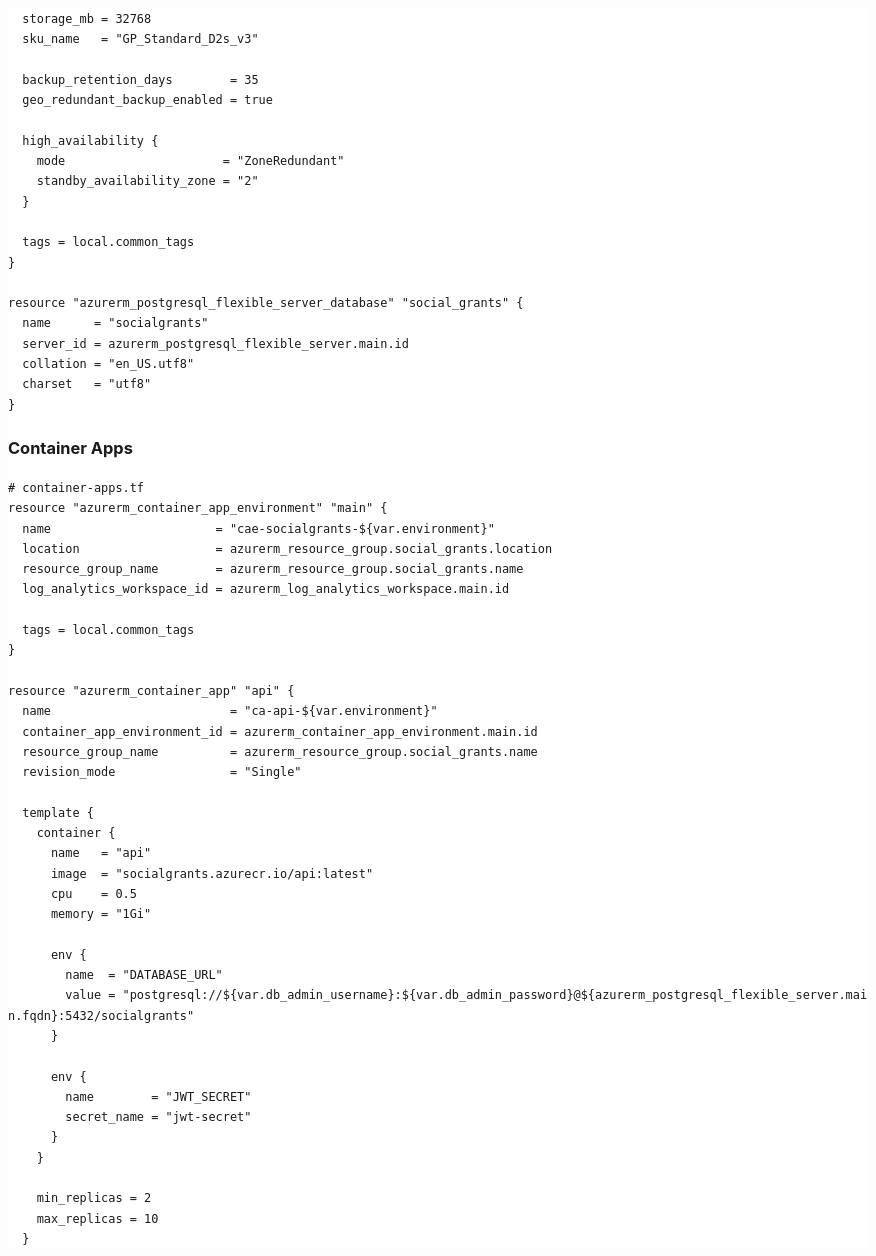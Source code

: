 ```hcl
  storage_mb = 32768
  sku_name   = "GP_Standard_D2s_v3"

  backup_retention_days        = 35
  geo_redundant_backup_enabled = true

  high_availability {
    mode                      = "ZoneRedundant"
    standby_availability_zone = "2"
  }

  tags = local.common_tags
}

resource "azurerm_postgresql_flexible_server_database" "social_grants" {
  name      = "socialgrants"
  server_id = azurerm_postgresql_flexible_server.main.id
  collation = "en_US.utf8"
  charset   = "utf8"
}
```

### Container Apps
```hcl
# container-apps.tf
resource "azurerm_container_app_environment" "main" {
  name                       = "cae-socialgrants-${var.environment}"
  location                   = azurerm_resource_group.social_grants.location
  resource_group_name        = azurerm_resource_group.social_grants.name
  log_analytics_workspace_id = azurerm_log_analytics_workspace.main.id

  tags = local.common_tags
}

resource "azurerm_container_app" "api" {
  name                         = "ca-api-${var.environment}"
  container_app_environment_id = azurerm_container_app_environment.main.id
  resource_group_name          = azurerm_resource_group.social_grants.name
  revision_mode                = "Single"

  template {
    container {
      name   = "api"
      image  = "socialgrants.azurecr.io/api:latest"
      cpu    = 0.5
      memory = "1Gi"

      env {
        name  = "DATABASE_URL"
        value = "postgresql://${var.db_admin_username}:${var.db_admin_password}@${azurerm_postgresql_flexible_server.main.fqdn}:5432/socialgrants"
      }

      env {
        name        = "JWT_SECRET"
        secret_name = "jwt-secret"
      }
    }

    min_replicas = 2
    max_replicas = 10
  }

```